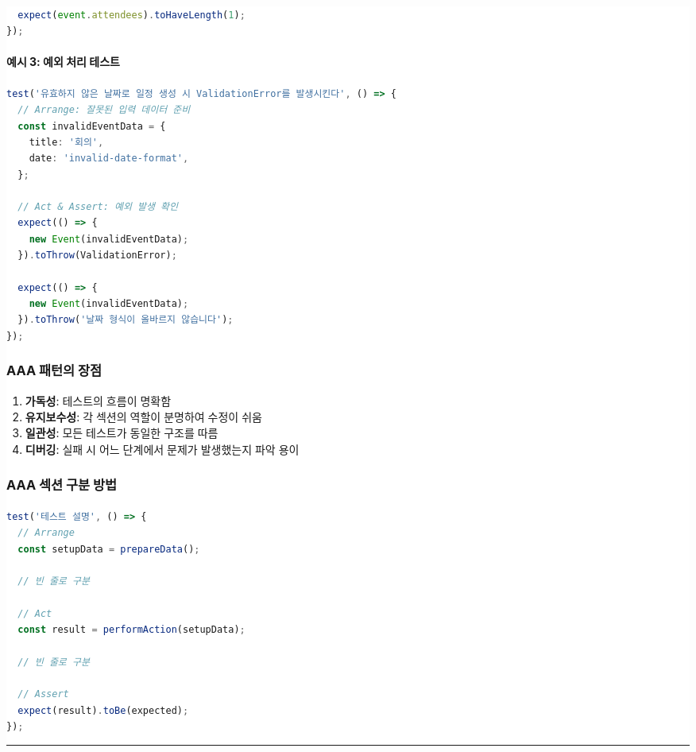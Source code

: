 ```typescript
  expect(event.attendees).toHaveLength(1);
});
```

#### 예시 3: 예외 처리 테스트

```typescript
test('유효하지 않은 날짜로 일정 생성 시 ValidationError를 발생시킨다', () => {
  // Arrange: 잘못된 입력 데이터 준비
  const invalidEventData = {
    title: '회의',
    date: 'invalid-date-format',
  };

  // Act & Assert: 예외 발생 확인
  expect(() => {
    new Event(invalidEventData);
  }).toThrow(ValidationError);

  expect(() => {
    new Event(invalidEventData);
  }).toThrow('날짜 형식이 올바르지 않습니다');
});
```

### AAA 패턴의 장점

1. **가독성**: 테스트의 흐름이 명확함
2. **유지보수성**: 각 섹션의 역할이 분명하여 수정이 쉬움
3. **일관성**: 모든 테스트가 동일한 구조를 따름
4. **디버깅**: 실패 시 어느 단계에서 문제가 발생했는지 파악 용이

### AAA 섹션 구분 방법

```typescript
test('테스트 설명', () => {
  // Arrange
  const setupData = prepareData();

  // 빈 줄로 구분

  // Act
  const result = performAction(setupData);

  // 빈 줄로 구분

  // Assert
  expect(result).toBe(expected);
});
```

---
